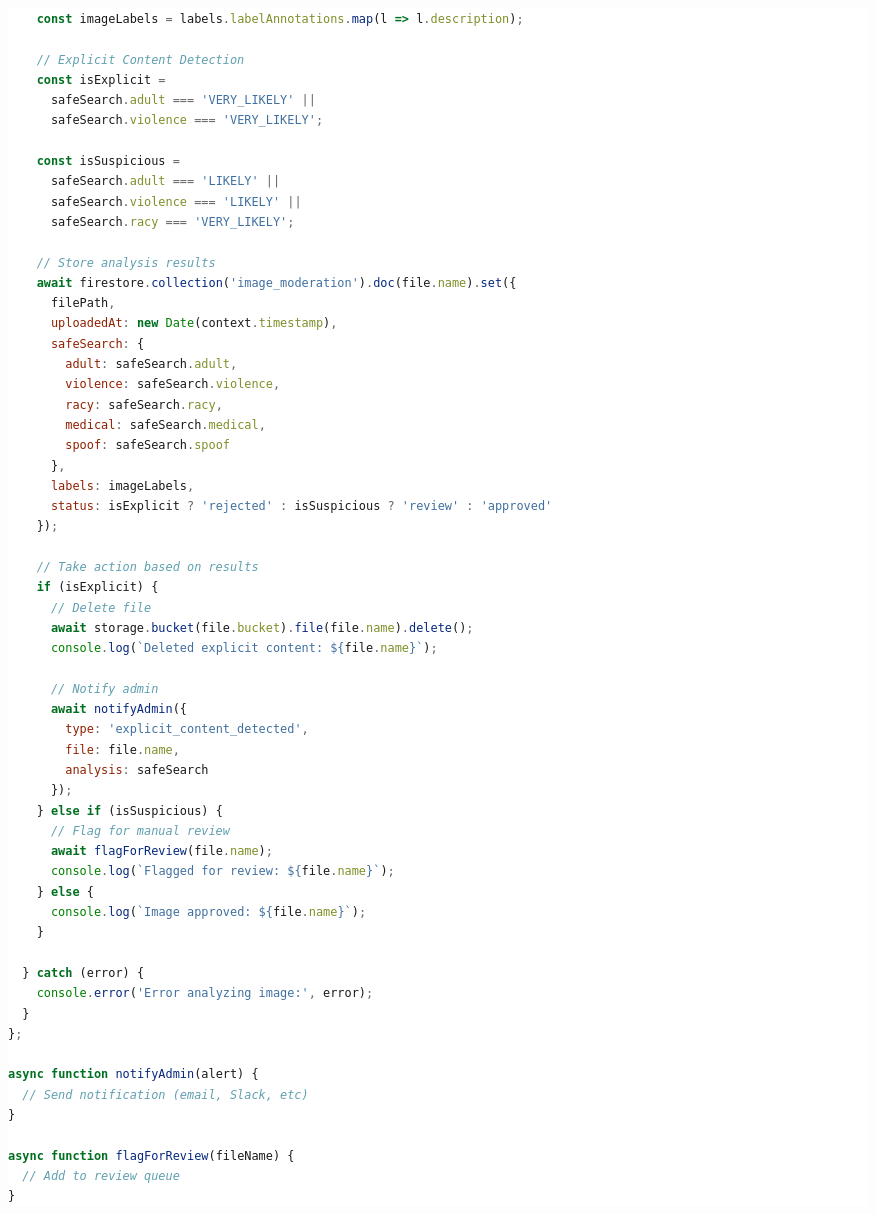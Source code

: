```javascript
    const imageLabels = labels.labelAnnotations.map(l => l.description);

    // Explicit Content Detection
    const isExplicit =
      safeSearch.adult === 'VERY_LIKELY' ||
      safeSearch.violence === 'VERY_LIKELY';

    const isSuspicious =
      safeSearch.adult === 'LIKELY' ||
      safeSearch.violence === 'LIKELY' ||
      safeSearch.racy === 'VERY_LIKELY';

    // Store analysis results
    await firestore.collection('image_moderation').doc(file.name).set({
      filePath,
      uploadedAt: new Date(context.timestamp),
      safeSearch: {
        adult: safeSearch.adult,
        violence: safeSearch.violence,
        racy: safeSearch.racy,
        medical: safeSearch.medical,
        spoof: safeSearch.spoof
      },
      labels: imageLabels,
      status: isExplicit ? 'rejected' : isSuspicious ? 'review' : 'approved'
    });

    // Take action based on results
    if (isExplicit) {
      // Delete file
      await storage.bucket(file.bucket).file(file.name).delete();
      console.log(`Deleted explicit content: ${file.name}`);

      // Notify admin
      await notifyAdmin({
        type: 'explicit_content_detected',
        file: file.name,
        analysis: safeSearch
      });
    } else if (isSuspicious) {
      // Flag for manual review
      await flagForReview(file.name);
      console.log(`Flagged for review: ${file.name}`);
    } else {
      console.log(`Image approved: ${file.name}`);
    }

  } catch (error) {
    console.error('Error analyzing image:', error);
  }
};

async function notifyAdmin(alert) {
  // Send notification (email, Slack, etc)
}

async function flagForReview(fileName) {
  // Add to review queue
}
```

